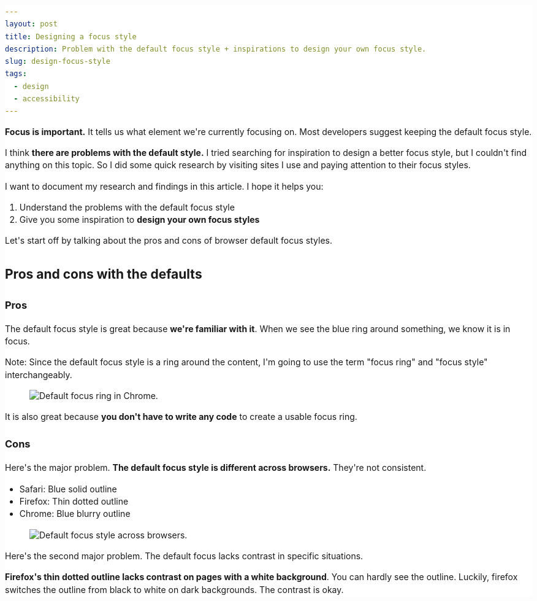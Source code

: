 ```yaml
---
layout: post
title: Designing a focus style
description: Problem with the default focus style + inspirations to design your own focus style. 
slug: design-focus-style
tags:
  - design
  - accessibility
---
```


**Focus is important.** It tells us what element we're currently focusing on. Most developers suggest keeping the default focus style. 

I think **there are problems with the default style.** I tried searching for inspiration to design a better focus style, but I couldn't find anything on this topic. So I did some quick research by visiting sites I use and paying attention to their focus styles.  

I want to document my research and findings in this article. I hope it helps you: 

1. Understand the problems with the default focus style
2. Give you some inspiration to **design your own focus styles**



Let's start off by talking about the pros and cons of browser default focus styles. 

## Pros and cons with the defaults

### Pros

The default focus style is great because **we're familiar with it**. When we see the blue ring around something, we know it is in focus. 

Note: Since the default focus style is a ring around the content, I'm going to use the term "focus ring" and "focus style" interchangeably. 

<figure role="figure"><img src="/images/2019/focus/chrome-focus.png" alt="Default focus ring in Chrome."></figure>

It is also great because **you don't have to write any code** to create a usable focus ring. 

### Cons

Here's the major problem. **The default focus style is different across browsers.** They're not consistent. 

- Safari: Blue solid outline
- Firefox: Thin dotted outline 
- Chrome: Blue blurry outline 

 <figure role="figure"><img src="/images/2019/focus/default-style.png" alt="Default focus style across browsers."></figure>

Here's the second major problem. The default focus lacks contrast in specific situations. 

**Firefox's thin dotted outline lacks contrast on pages with a white background**. You can hardly see the outline. Luckily, firefox switches the outline from black to white on dark backgrounds. The contrast is okay. 

